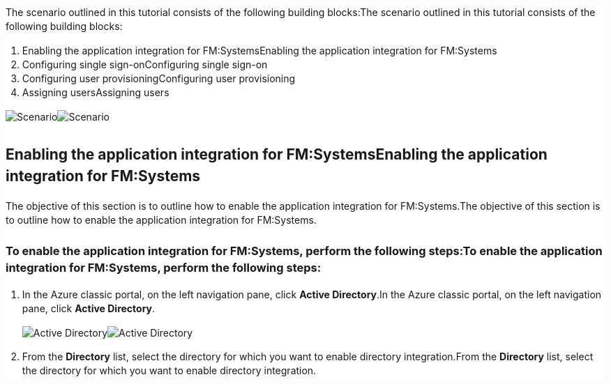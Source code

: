 <span data-ttu-id="19b3d-109">The scenario outlined in this tutorial consists of the following building blocks:</span><span class="sxs-lookup"><span data-stu-id="19b3d-109">The scenario outlined in this tutorial consists of the following building blocks:</span></span>

1. <span data-ttu-id="19b3d-110">Enabling the application integration for FM:Systems</span><span class="sxs-lookup"><span data-stu-id="19b3d-110">Enabling the application integration for FM:Systems</span></span>
2. <span data-ttu-id="19b3d-111">Configuring single sign-on</span><span class="sxs-lookup"><span data-stu-id="19b3d-111">Configuring single sign-on</span></span>
3. <span data-ttu-id="19b3d-112">Configuring user provisioning</span><span class="sxs-lookup"><span data-stu-id="19b3d-112">Configuring user provisioning</span></span>
4. <span data-ttu-id="19b3d-113">Assigning users</span><span class="sxs-lookup"><span data-stu-id="19b3d-113">Assigning users</span></span>

<span data-ttu-id="19b3d-114">![Scenario](https://docstestmedia1.blob.core.windows.net/azure-media/articles/active-directory/media/active-directory-saas-fm-systems-tutorial/IC795899.png "Scenario")</span><span class="sxs-lookup"><span data-stu-id="19b3d-114">![Scenario](https://docstestmedia1.blob.core.windows.net/azure-media/articles/active-directory/media/active-directory-saas-fm-systems-tutorial/IC795899.png "Scenario")</span></span>

## <a name="enabling-the-application-integration-for-fmsystems"></a><span data-ttu-id="19b3d-115">Enabling the application integration for FM:Systems</span><span class="sxs-lookup"><span data-stu-id="19b3d-115">Enabling the application integration for FM:Systems</span></span>
<span data-ttu-id="19b3d-116">The objective of this section is to outline how to enable the application integration for FM:Systems.</span><span class="sxs-lookup"><span data-stu-id="19b3d-116">The objective of this section is to outline how to enable the application integration for FM:Systems.</span></span>

### <a name="to-enable-the-application-integration-for-fmsystems-perform-the-following-steps"></a><span data-ttu-id="19b3d-117">To enable the application integration for FM:Systems, perform the following steps:</span><span class="sxs-lookup"><span data-stu-id="19b3d-117">To enable the application integration for FM:Systems, perform the following steps:</span></span>
1. <span data-ttu-id="19b3d-118">In the Azure classic portal, on the left navigation pane, click **Active Directory**.</span><span class="sxs-lookup"><span data-stu-id="19b3d-118">In the Azure classic portal, on the left navigation pane, click **Active Directory**.</span></span>
   
    <span data-ttu-id="19b3d-119">![Active Directory](https://docstestmedia1.blob.core.windows.net/azure-media/articles/active-directory/media/active-directory-saas-fm-systems-tutorial/IC700993.png "Active Directory")</span><span class="sxs-lookup"><span data-stu-id="19b3d-119">![Active Directory](https://docstestmedia1.blob.core.windows.net/azure-media/articles/active-directory/media/active-directory-saas-fm-systems-tutorial/IC700993.png "Active Directory")</span></span>

2. <span data-ttu-id="19b3d-120">From the **Directory** list, select the directory for which you want to enable directory integration.</span><span class="sxs-lookup"><span data-stu-id="19b3d-120">From the **Directory** list, select the directory for which you want to enable directory integration.</span></span>
